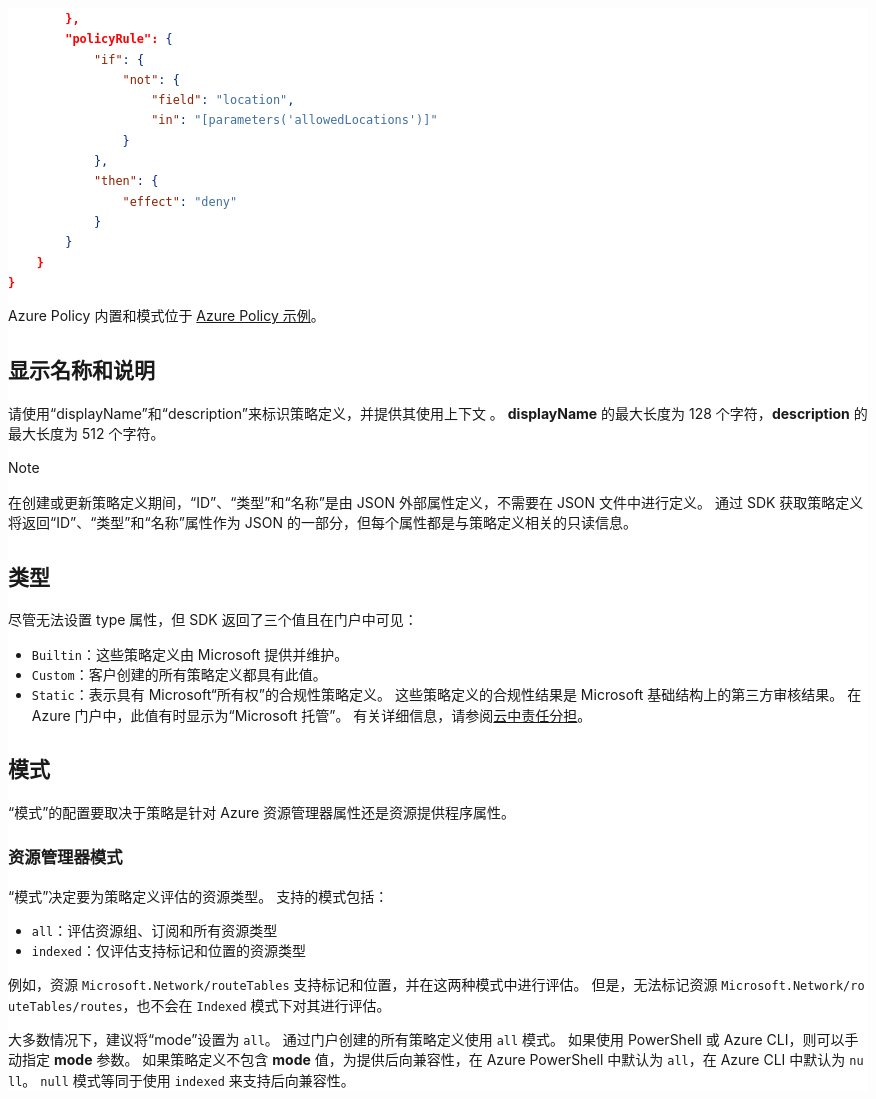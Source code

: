 ```json
        },
        "policyRule": {
            "if": {
                "not": {
                    "field": "location",
                    "in": "[parameters('allowedLocations')]"
                }
            },
            "then": {
                "effect": "deny"
            }
        }
    }
}
```

Azure Policy 内置和模式位于 [Azure Policy 示例](../samples/index.md)。

## <a name="display-name-and-description"></a>显示名称和说明

请使用“displayName”和“description”来标识策略定义，并提供其使用上下文 。 **displayName** 的最大长度为 128 个字符，**description** 的最大长度为 512 个字符。

> [!NOTE]
> 在创建或更新策略定义期间，“ID”、“类型”和“名称”是由 JSON 外部属性定义，不需要在 JSON 文件中进行定义。 通过 SDK 获取策略定义将返回“ID”、“类型”和“名称”属性作为 JSON 的一部分，但每个属性都是与策略定义相关的只读信息。

## <a name="type"></a>类型

尽管无法设置 type 属性，但 SDK 返回了三个值且在门户中可见：

- `Builtin`：这些策略定义由 Microsoft 提供并维护。
- `Custom`：客户创建的所有策略定义都具有此值。
- `Static`：表示具有 Microsoft“所有权”的合规性策略定义。 这些策略定义的合规性结果是 Microsoft 基础结构上的第三方审核结果。 在 Azure 门户中，此值有时显示为“Microsoft 托管”。 有关详细信息，请参阅[云中责任分担](../../../security/fundamentals/shared-responsibility.md)。

## <a name="mode"></a>模式

“模式”的配置要取决于策略是针对 Azure 资源管理器属性还是资源提供程序属性。

### <a name="resource-manager-modes"></a>资源管理器模式

“模式”决定要为策略定义评估的资源类型。 支持的模式包括：

- `all`：评估资源组、订阅和所有资源类型
- `indexed`：仅评估支持标记和位置的资源类型

例如，资源 `Microsoft.Network/routeTables` 支持标记和位置，并在这两种模式中进行评估。 但是，无法标记资源 `Microsoft.Network/routeTables/routes`，也不会在 `Indexed` 模式下对其进行评估。

大多数情况下，建议将“mode”设置为 `all`。 通过门户创建的所有策略定义使用 `all` 模式。 如果使用 PowerShell 或 Azure CLI，则可以手动指定 **mode** 参数。 如果策略定义不包含 **mode** 值，为提供后向兼容性，在 Azure PowerShell 中默认为 `all`，在 Azure CLI 中默认为 `null`。 `null` 模式等同于使用 `indexed` 来支持后向兼容性。
